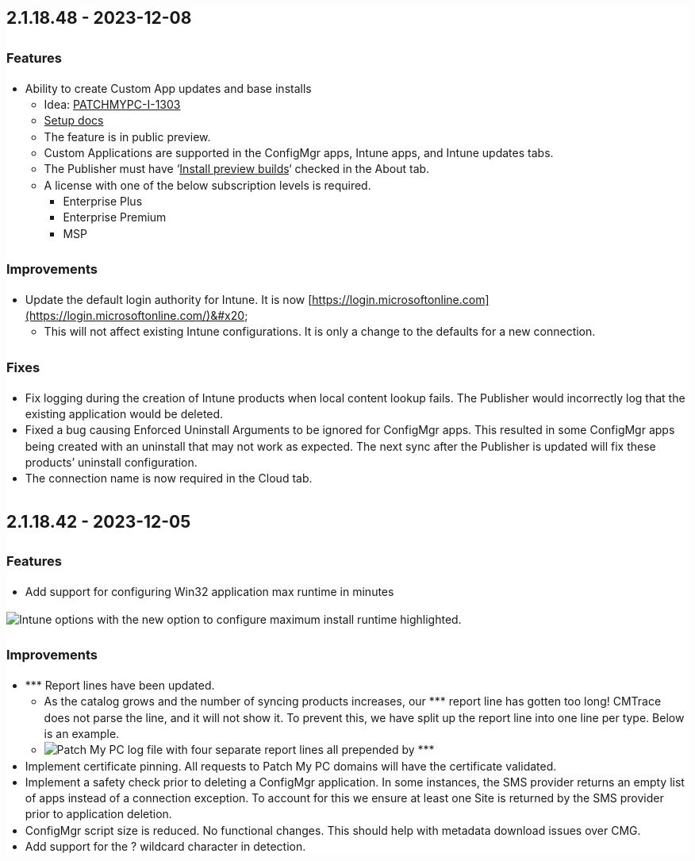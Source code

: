 ## 2.1.18.48 - 2023-12-08 <a href="#features" id="features"></a>

### Features <a href="#features" id="features"></a>

* Ability to create Custom App updates and base installs
  * Idea: [PATCHMYPC-I-1303](https://ideas.patchmypc.com/ideas/PATCHMYPC-I-1303)
  * [Setup docs](https://docs.patchmypc.com/installation-guides/preview-custom-apps)
  * The feature is in public preview.
  * Custom Applications are supported in the ConfigMgr apps, Intune apps, and Intune updates tabs.&#x20;
  * The Publisher must have ‘[Install preview builds](https://patchmypc.com/preview-channel)‘ checked in the About tab.
  * A license with one of the below subscription levels is required.
    * Enterprise Plus
    * Enterprise Premium
    * MSP

### Improvements <a href="#improvements" id="improvements"></a>

* Update the default login authority for Intune. It is now [https://login.microsoftonline.com](https://login.microsoftonline.com/)&#x20;
  * This will not affect existing Intune configurations. It is only a change to the defaults for a new connection.

### Fixes <a href="#fixes" id="fixes"></a>

* Fix logging during the creation of Intune products when local content lookup fails. The Publisher would incorrectly log that the existing application would be deleted.
* Fixed a bug causing Enforced Uninstall Arguments to be ignored for ConfigMgr apps. This resulted in some ConfigMgr apps being created with an uninstall that may not work as expected. The next sync after the Publisher is updated will fix these products’ uninstall configuration.
* The connection name is now required in the Cloud tab.

## 2.1.18.42 - 2023-12-05

### Features <a href="#features" id="features"></a>

* Add support for configuring Win32 application max runtime in minutes

![Intune options with the new option to configure maximum install runtime highlighted.](https://patchmypc.com/wp-content/uploads/2023/11/max-runtime.png)

### Improvements <a href="#improvements" id="improvements"></a>

* \*\*\* Report lines have been updated.
  * As the catalog grows and the number of syncing products increases, our \*\*\* report line has gotten too long! CMTrace does not parse the line, and it will not show it. To prevent this, we have split up the report line into one line per type. Below is an example.
  * ![Patch My PC log file with four separate report lines all prepended by \*\*\*](https://patchmypc.com/wp-content/uploads/2023/11/report-line-change.png)
* Implement certificate pinning. All requests to Patch My PC domains will have the certificate validated.
* Implement a safety check prior to deleting a ConfigMgr application. In some instances, the SMS provider returns an empty list of apps instead of a connection exception. To account for this we ensure at least one Site is returned by the SMS provider prior to application deletion.
* ConfigMgr script size is reduced. No functional changes. This should help with metadata download issues over CMG.&#x20;
* Add support for the ? wildcard character in detection.
